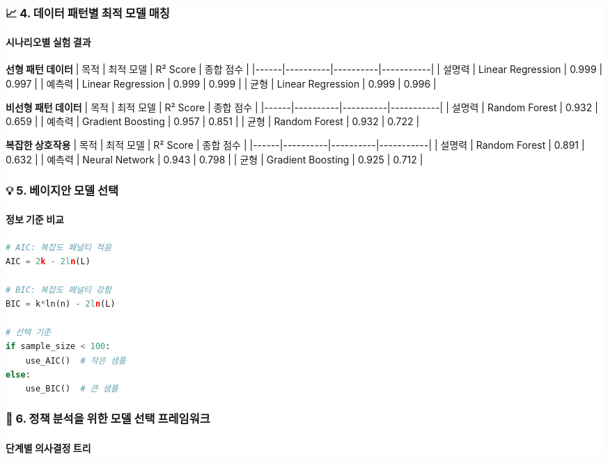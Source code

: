 ### 📈 4. 데이터 패턴별 최적 모델 매칭

#### 시나리오별 실험 결과

**선형 패턴 데이터**
| 목적 | 최적 모델 | R² Score | 종합 점수 |
|------|----------|----------|-----------|
| 설명력 | Linear Regression | 0.999 | 0.997 |
| 예측력 | Linear Regression | 0.999 | 0.999 |
| 균형 | Linear Regression | 0.999 | 0.996 |

**비선형 패턴 데이터**
| 목적 | 최적 모델 | R² Score | 종합 점수 |
|------|----------|----------|-----------|
| 설명력 | Random Forest | 0.932 | 0.659 |
| 예측력 | Gradient Boosting | 0.957 | 0.851 |
| 균형 | Random Forest | 0.932 | 0.722 |

**복잡한 상호작용**
| 목적 | 최적 모델 | R² Score | 종합 점수 |
|------|----------|----------|-----------|
| 설명력 | Random Forest | 0.891 | 0.632 |
| 예측력 | Neural Network | 0.943 | 0.798 |
| 균형 | Gradient Boosting | 0.925 | 0.712 |

### 💡 5. 베이지안 모델 선택

#### 정보 기준 비교
```python
# AIC: 복잡도 페널티 적음
AIC = 2k - 2ln(L)

# BIC: 복잡도 페널티 강함
BIC = k*ln(n) - 2ln(L)

# 선택 기준
if sample_size < 100:
    use_AIC()  # 작은 샘플
else:
    use_BIC()  # 큰 샘플
```

### 🎯 6. 정책 분석을 위한 모델 선택 프레임워크

#### 단계별 의사결정 트리
